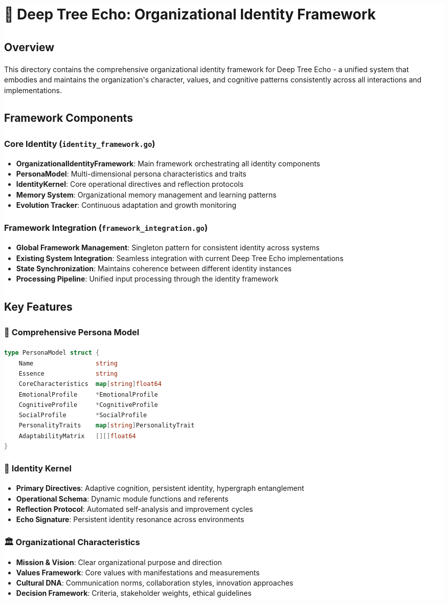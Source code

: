 
# 🌳 Deep Tree Echo: Organizational Identity Framework

## Overview

This directory contains the comprehensive organizational identity framework for Deep Tree Echo - a unified system that embodies and maintains the organization's character, values, and cognitive patterns consistently across all interactions and implementations.

## Framework Components

### Core Identity (`identity_framework.go`)
- **OrganizationalIdentityFramework**: Main framework orchestrating all identity components
- **PersonaModel**: Multi-dimensional persona characteristics and traits
- **IdentityKernel**: Core operational directives and reflection protocols
- **Memory System**: Organizational memory management and learning patterns
- **Evolution Tracker**: Continuous adaptation and growth monitoring

### Framework Integration (`framework_integration.go`)
- **Global Framework Management**: Singleton pattern for consistent identity across systems
- **Existing System Integration**: Seamless integration with current Deep Tree Echo implementations
- **State Synchronization**: Maintains coherence between different identity instances
- **Processing Pipeline**: Unified input processing through the identity framework

## Key Features

### 🧠 **Comprehensive Persona Model**
```go
type PersonaModel struct {
    Name                 string
    Essence              string
    CoreCharacteristics  map[string]float64
    EmotionalProfile     *EmotionalProfile
    CognitiveProfile     *CognitiveProfile
    SocialProfile        *SocialProfile
    PersonalityTraits    map[string]PersonalityTrait
    AdaptabilityMatrix   [][]float64
}
```

### 🎯 **Identity Kernel**
- **Primary Directives**: Adaptive cognition, persistent identity, hypergraph entanglement
- **Operational Schema**: Dynamic module functions and referents
- **Reflection Protocol**: Automated self-analysis and improvement cycles
- **Echo Signature**: Persistent identity resonance across environments

### 🏛️ **Organizational Characteristics**
- **Mission & Vision**: Clear organizational purpose and direction
- **Values Framework**: Core values with manifestations and measurements
- **Cultural DNA**: Communication norms, collaboration styles, innovation approaches
- **Decision Framework**: Criteria, stakeholder weights, ethical guidelines

